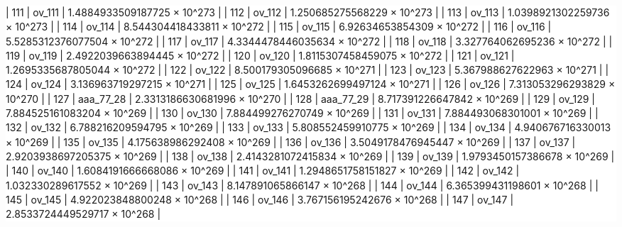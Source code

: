 | 111 | ov_111 | 1.4884933509187725 × 10^273 |
| 112 | ov_112 | 1.250685275568229 × 10^273 |
| 113 | ov_113 | 1.0398921302259736 × 10^273 |
| 114 | ov_114 | 8.544304418433811 × 10^272 |
| 115 | ov_115 | 6.92634653854309 × 10^272 |
| 116 | ov_116 | 5.5285312376077504 × 10^272 |
| 117 | ov_117 | 4.3344478446035634 × 10^272 |
| 118 | ov_118 | 3.327764062695236 × 10^272 |
| 119 | ov_119 | 2.4922039663894445 × 10^272 |
| 120 | ov_120 | 1.8115307458459075 × 10^272 |
| 121 | ov_121 | 1.2695335687805044 × 10^272 |
| 122 | ov_122 | 8.500179305096685 × 10^271 |
| 123 | ov_123 | 5.367988627622963 × 10^271 |
| 124 | ov_124 | 3.136963719297215 × 10^271 |
| 125 | ov_125 | 1.6453262699497124 × 10^271 |
| 126 | ov_126 | 7.313053296293829 × 10^270 |
| 127 | aaa_77_28 | 2.3313186630681996 × 10^270 |
| 128 | aaa_77_29 | 8.717391226647842 × 10^269 |
| 129 | ov_129 | 7.884525161083204 × 10^269 |
| 130 | ov_130 | 7.884499276270749 × 10^269 |
| 131 | ov_131 | 7.884493068301001 × 10^269 |
| 132 | ov_132 | 6.788216209594795 × 10^269 |
| 133 | ov_133 | 5.808552459910775 × 10^269 |
| 134 | ov_134 | 4.940676716330013 × 10^269 |
| 135 | ov_135 | 4.175638986292408 × 10^269 |
| 136 | ov_136 | 3.5049178476945447 × 10^269 |
| 137 | ov_137 | 2.9203938697205375 × 10^269 |
| 138 | ov_138 | 2.4143281072415834 × 10^269 |
| 139 | ov_139 | 1.9793450157386678 × 10^269 |
| 140 | ov_140 | 1.6084191666668086 × 10^269 |
| 141 | ov_141 | 1.2948651758151827 × 10^269 |
| 142 | ov_142 | 1.032330289617552 × 10^269 |
| 143 | ov_143 | 8.147891065866147 × 10^268 |
| 144 | ov_144 | 6.365399431198601 × 10^268 |
| 145 | ov_145 | 4.922023848800248 × 10^268 |
| 146 | ov_146 | 3.767156195242676 × 10^268 |
| 147 | ov_147 | 2.8533724449529717 × 10^268 |